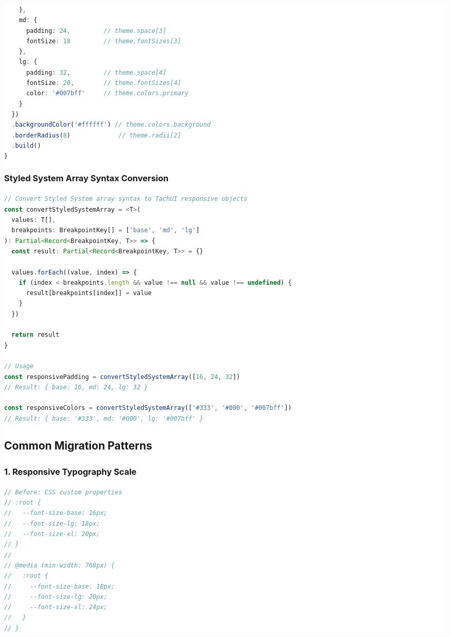 ```typescript
    },
    md: { 
      padding: 24,         // theme.space[3]
      fontSize: 18         // theme.fontSizes[3]
    },
    lg: { 
      padding: 32,         // theme.space[4]
      fontSize: 20,        // theme.fontSizes[4]
      color: '#007bff'     // theme.colors.primary
    }
  })
  .backgroundColor('#ffffff') // theme.colors.background
  .borderRadius(8)             // theme.radii[2]
  .build()
}
```

### Styled System Array Syntax Conversion

```typescript
// Convert Styled System array syntax to TachUI responsive objects
const convertStyledSystemArray = <T>(
  values: T[],
  breakpoints: BreakpointKey[] = ['base', 'md', 'lg']
): Partial<Record<BreakpointKey, T>> => {
  const result: Partial<Record<BreakpointKey, T>> = {}
  
  values.forEach((value, index) => {
    if (index < breakpoints.length && value !== null && value !== undefined) {
      result[breakpoints[index]] = value
    }
  })
  
  return result
}

// Usage
const responsivePadding = convertStyledSystemArray([16, 24, 32])
// Result: { base: 16, md: 24, lg: 32 }

const responsiveColors = convertStyledSystemArray(['#333', '#000', '#007bff'])
// Result: { base: '#333', md: '#000', lg: '#007bff' }
```

## Common Migration Patterns

### 1. Responsive Typography Scale

```typescript
// Before: CSS custom properties
// :root {
//   --font-size-base: 16px;
//   --font-size-lg: 18px;
//   --font-size-xl: 20px;
// }
// 
// @media (min-width: 768px) {
//   :root {
//     --font-size-base: 18px;
//     --font-size-lg: 20px;
//     --font-size-xl: 24px;
//   }
// }
```